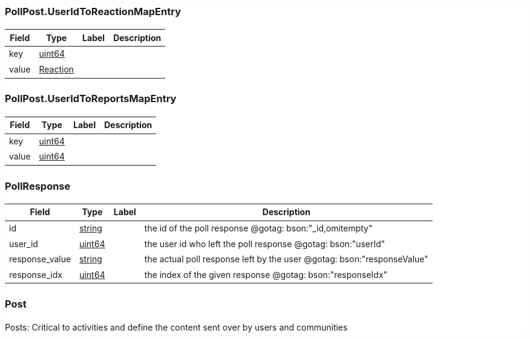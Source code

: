 




<a name="social_service-v2-PollPost-UserIdToReactionMapEntry"></a>

### PollPost.UserIdToReactionMapEntry



| Field | Type | Label | Description |
| ----- | ---- | ----- | ----------- |
| key | [uint64](#uint64) |  |  |
| value | [Reaction](#social_service-v2-Reaction) |  |  |






<a name="social_service-v2-PollPost-UserIdToReportsMapEntry"></a>

### PollPost.UserIdToReportsMapEntry



| Field | Type | Label | Description |
| ----- | ---- | ----- | ----------- |
| key | [uint64](#uint64) |  |  |
| value | [uint64](#uint64) |  |  |






<a name="social_service-v2-PollResponse"></a>

### PollResponse



| Field | Type | Label | Description |
| ----- | ---- | ----- | ----------- |
| id | [string](#string) |  | the id of the poll response @gotag: bson:&#34;_id,omitempty&#34; |
| user_id | [uint64](#uint64) |  | the user id who left the poll response @gotag: bson:&#34;userId&#34; |
| response_value | [string](#string) |  | the actual poll response left by the user @gotag: bson:&#34;responseValue&#34; |
| response_idx | [uint64](#uint64) |  | the index of the given response @gotag: bson:&#34;responseIdx&#34; |






<a name="social_service-v2-Post"></a>

### Post
Posts: Critical to activities and define the content sent over by users and
communities
